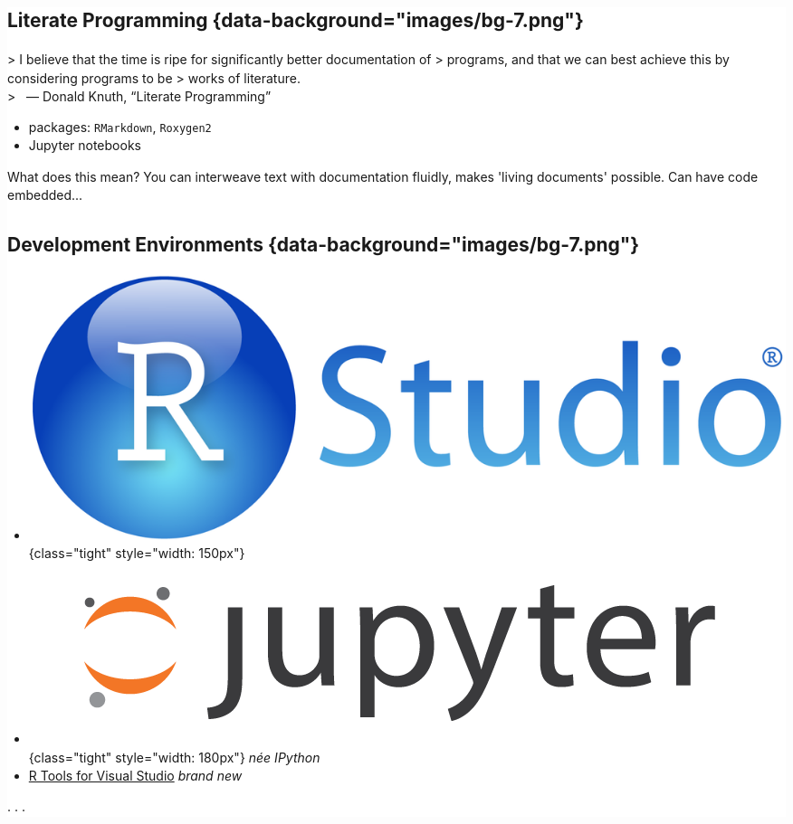 Literate Programming {data-background="images/bg-7.png"}
--------------------

<div class="left">
> I believe that the time is ripe for significantly better documentation of 
> programs, and that we can best achieve this by  considering programs to be 
> works of literature.<br>
> &nbsp;&nbsp;&mdash; Donald Knuth, “Literate Programming”
</div>

 * packages: ``RMarkdown``, ``Roxygen2``
 * Jupyter notebooks

<div class="notes">
What does this mean? You can interweave text with documentation fluidly, makes 'living documents' possible. Can have code embedded...
</div>

Development Environments {data-background="images/bg-7.png"}
------------------------

 * ![](images/logos/RStudio_logo.png){class="tight" style="width: 150px"}
 * ![](images/logos/jupyter.png){class="tight" style="width: 180px"} _née IPython_
 * [R Tools for Visual Studio](http://blog.revolutionanalytics.com/2016/01/r-coming-to-visual-studio.html) _brand new_

. . .
